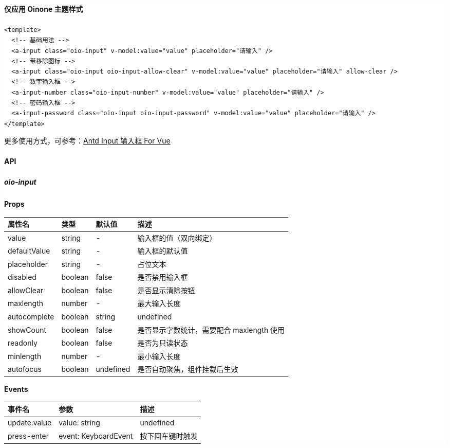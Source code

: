 #### 仅应用 Oinone 主题样式

```vue
<template>
  <!-- 基础用法 -->
  <a-input class="oio-input" v-model:value="value" placeholder="请输入" />
  <!-- 带移除图标 -->
  <a-input class="oio-input oio-input-allow-clear" v-model:value="value" placeholder="请输入" allow-clear />
  <!-- 数字输入框 -->
  <a-input-number class="oio-input-number" v-model:value="value" placeholder="请输入" />
  <!-- 密码输入框 -->
  <a-input-password class="oio-input oio-input-password" v-model:value="value" placeholder="请输入" />
</template>
```

更多使用方式，可参考：[Antd Input 输入框 For Vue](https://3x.antdv.com/components/input-cn)

#### API

##### oio-input

**Props**

| **属性名** | **类型** | **默认值** | **描述** |
| :----------------------------------------------------------- | :----------------------------------------------------------- | :----------------------------------------------------------- | :----------------------------------------------------------- |
| value | string | - | 输入框的值（双向绑定） |
| defaultValue | string | - | 输入框的默认值 |
| placeholder | string | - | 占位文本 |
| disabled | boolean | false | 是否禁用输入框 |
| allowClear | boolean | false | 是否显示清除按钮 |
| maxlength | number | - | 最大输入长度 |
| autocomplete | boolean  | string                                                | undefined |
| showCount | boolean | false | 是否显示字数统计，需要配合 maxlength 使用 |
| readonly | boolean | false | 是否为只读状态 |
| minlength | number | - | 最小输入长度 |
| autofocus | boolean | undefined | 是否自动聚焦，组件挂载后生效 |


**Events**

| **事件名** | **参数** | **描述** |
| :----------------------------------------------------------- | :----------------------------------------------------------- | :----------------------------------------------------------- |
| update:value | value: string | undefined                                             |
| press-enter | event: KeyboardEvent | 按下回车键时触发 |

